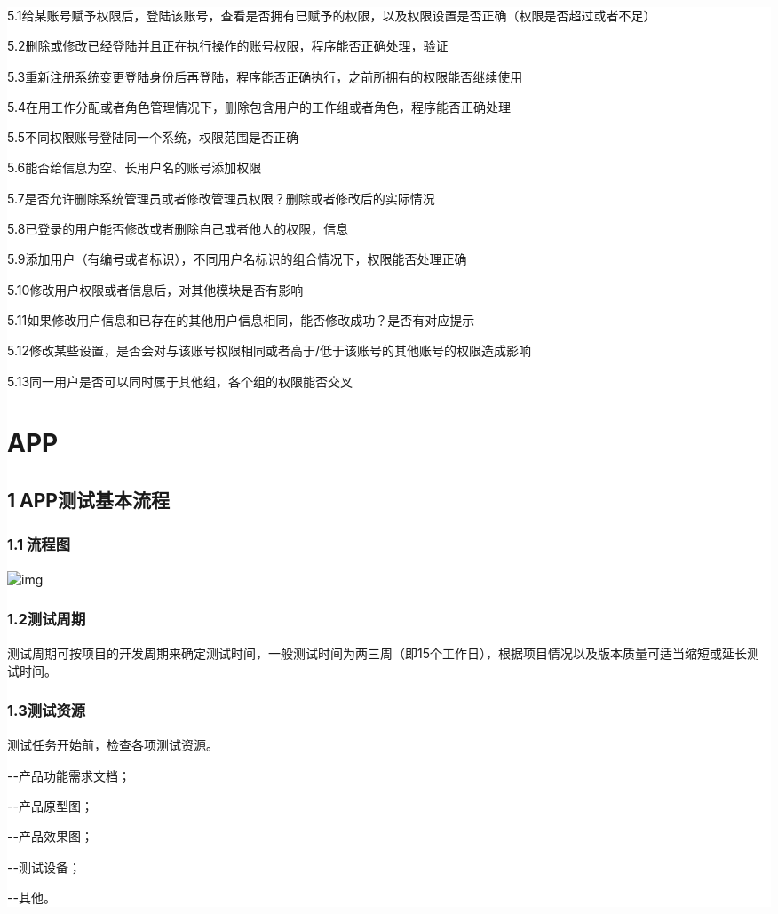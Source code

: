 5.1给某账号赋予权限后，登陆该账号，查看是否拥有已赋予的权限，以及权限设置是否正确（权限是否超过或者不足）

5.2删除或修改已经登陆并且正在执行操作的账号权限，程序能否正确处理，验证

5.3重新注册系统变更登陆身份后再登陆，程序能否正确执行，之前所拥有的权限能否继续使用

5.4在用工作分配或者角色管理情况下，删除包含用户的工作组或者角色，程序能否正确处理

5.5不同权限账号登陆同一个系统，权限范围是否正确

5.6能否给信息为空、长用户名的账号添加权限

5.7是否允许删除系统管理员或者修改管理员权限？删除或者修改后的实际情况

5.8已登录的用户能否修改或者删除自己或者他人的权限，信息

5.9添加用户（有编号或者标识），不同用户名标识的组合情况下，权限能否处理正确

5.10修改用户权限或者信息后，对其他模块是否有影响

5.11如果修改用户信息和已存在的其他用户信息相同，能否修改成功？是否有对应提示

5.12修改某些设置，是否会对与该账号权限相同或者高于/低于该账号的其他账号的权限造成影响

5.13同一用户是否可以同时属于其他组，各个组的权限能否交叉





# APP



## 1 APP测试基本流程



### 1.1 流程图

![img](https://images2015.cnblogs.com/blog/1117158/201703/1117158-20170303155032095-380623136.png)



### 1.2测试周期

测试周期可按项目的开发周期来确定测试时间，一般测试时间为两三周（即15个工作日），根据项目情况以及版本质量可适当缩短或延长测试时间。

### 1.3测试资源

测试任务开始前，检查各项测试资源。

--产品功能需求文档；

--产品原型图；

--产品效果图；

--测试设备；

--其他。
